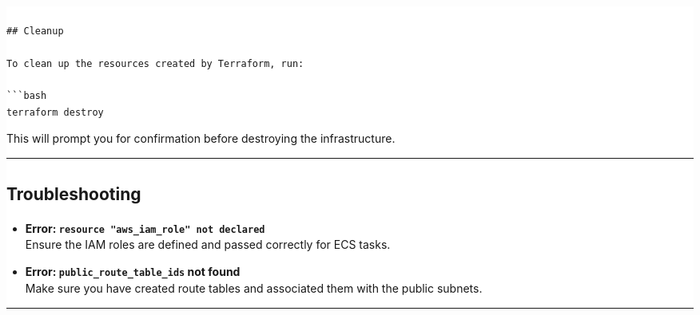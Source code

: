 ```

## Cleanup

To clean up the resources created by Terraform, run:

```bash
terraform destroy
```

This will prompt you for confirmation before destroying the infrastructure.

---

## Troubleshooting

- **Error: `resource "aws_iam_role" not declared`**  
  Ensure the IAM roles are defined and passed correctly for ECS tasks.

- **Error: `public_route_table_ids` not found**  
  Make sure you have created route tables and associated them with the public subnets.

---

